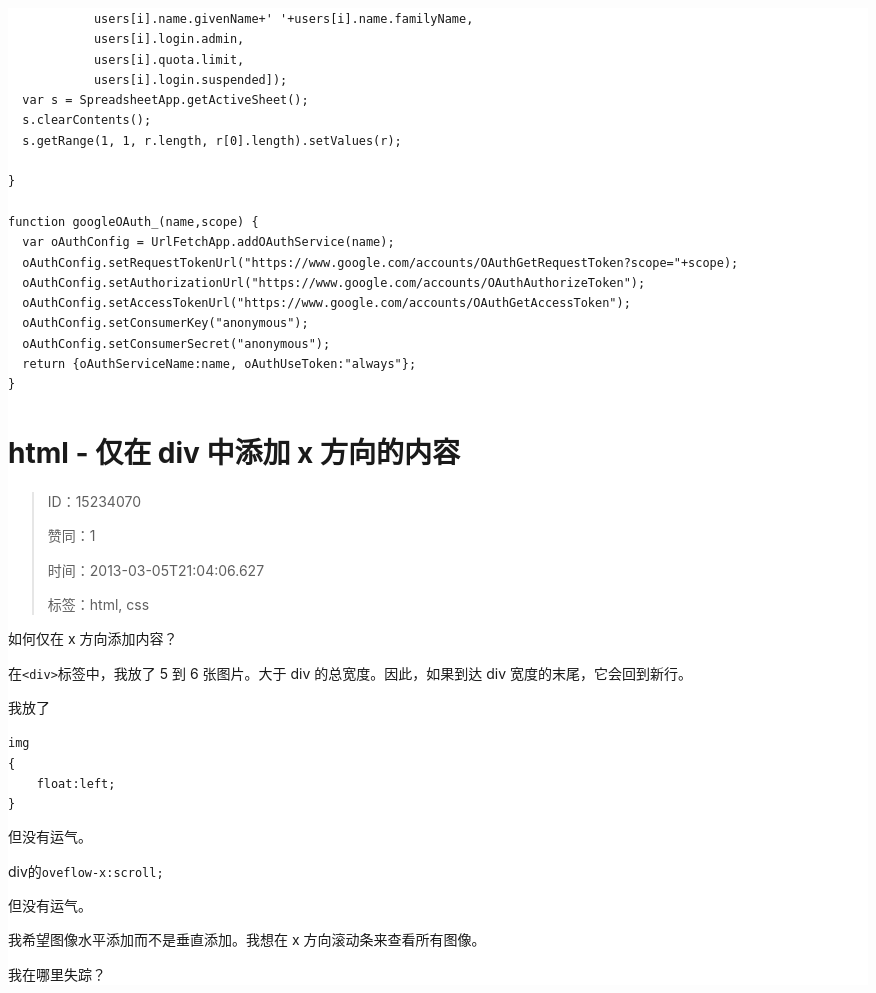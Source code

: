 ```
            users[i].name.givenName+' '+users[i].name.familyName,
            users[i].login.admin,
            users[i].quota.limit,
            users[i].login.suspended]);
  var s = SpreadsheetApp.getActiveSheet();
  s.clearContents();
  s.getRange(1, 1, r.length, r[0].length).setValues(r);

}

function googleOAuth_(name,scope) {
  var oAuthConfig = UrlFetchApp.addOAuthService(name);
  oAuthConfig.setRequestTokenUrl("https://www.google.com/accounts/OAuthGetRequestToken?scope="+scope);
  oAuthConfig.setAuthorizationUrl("https://www.google.com/accounts/OAuthAuthorizeToken");
  oAuthConfig.setAccessTokenUrl("https://www.google.com/accounts/OAuthGetAccessToken");
  oAuthConfig.setConsumerKey("anonymous");
  oAuthConfig.setConsumerSecret("anonymous");
  return {oAuthServiceName:name, oAuthUseToken:"always"};
} 
```

# html - 仅在 div 中添加 x 方向的内容

> ID：15234070
> 
> 赞同：1
> 
> 时间：2013-03-05T21:04:06.627
> 
> 标签：html, css

如何仅在 x 方向添加内容？

在`<div>`标签中，我放了 5 到 6 张图片。大于 div 的总宽度。因此，如果到达 div 宽度的末尾，它会回到新行。

我放了

```
img
{
    float:left;
} 
```

但没有运气。

div的`oveflow-x:scroll;`

但没有运气。

我希望图像水平添加而不是垂直添加。我想在 x 方向滚动条来查看所有图像。

我在哪里失踪？
